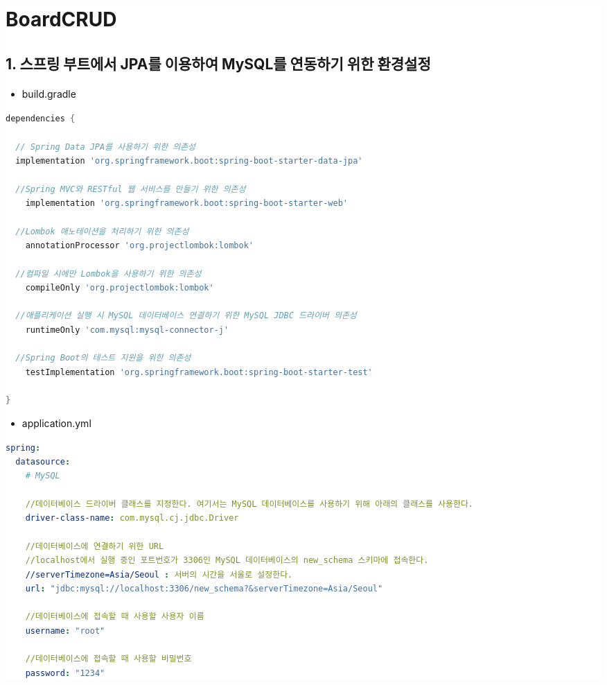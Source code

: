 # BoardCRUD

## 1. 스프링 부트에서 JPA를 이용하여 MySQL를 연동하기 위한 환경설정

- build.gradle

```groovy
dependencies {

  // Spring Data JPA를 사용하기 위한 의존성
  implementation 'org.springframework.boot:spring-boot-starter-data-jpa'

  //Spring MVC와 RESTful 웹 서비스를 만들기 위한 의존성 
	implementation 'org.springframework.boot:spring-boot-starter-web'

  //Lombok 애노테이션을 처리하기 위한 의존성 
	annotationProcessor 'org.projectlombok:lombok'

  //컴파일 시에만 Lombok을 사용하기 위한 의존성
	compileOnly 'org.projectlombok:lombok'

  //애플리케이션 실행 시 MySQL 데이터베이스 연결하기 위한 MySQL JDBC 드라이버 의존성
	runtimeOnly 'com.mysql:mysql-connector-j'

  //Spring Boot의 테스트 지원을 위한 의존성
	testImplementation 'org.springframework.boot:spring-boot-starter-test'
	
}
```

- application.yml 

```yaml
spring:
  datasource:
    # MySQL

    //데이터베이스 드라이버 클래스를 지정한다. 여기서는 MySQL 데이터베이스를 사용하기 위해 아래의 클래스를 사용한다.
    driver-class-name: com.mysql.cj.jdbc.Driver

    //데이터베이스에 연결하기 위한 URL
    //localhost에서 실행 중인 포트번호가 3306인 MySQL 데이터베이스의 new_schema 스키마에 접속한다.
    //serverTimezone=Asia/Seoul : 서버의 시간을 서울로 설정한다. 
    url: "jdbc:mysql://localhost:3306/new_schema?&serverTimezone=Asia/Seoul"

    //데이터베이스에 접속할 때 사용할 사용자 이름
    username: "root"

    //데이터베이스에 접속할 때 사용할 비밀번호 
    password: "1234"

```
